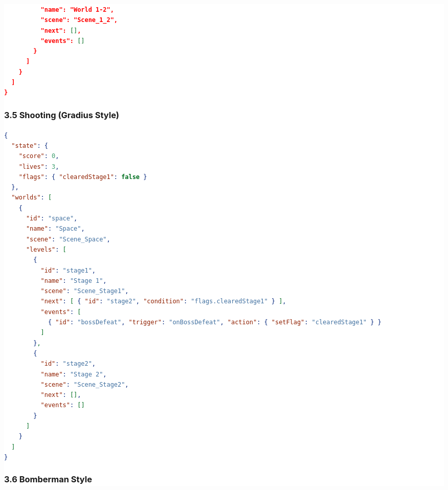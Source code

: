 ```json
          "name": "World 1-2",
          "scene": "Scene_1_2",
          "next": [],
          "events": []
        }
      ]
    }
  ]
}
```

### 3.5 Shooting (Gradius Style)

```json
{
  "state": {
    "score": 0,
    "lives": 3,
    "flags": { "clearedStage1": false }
  },
  "worlds": [
    {
      "id": "space",
      "name": "Space",
      "scene": "Scene_Space",
      "levels": [
        {
          "id": "stage1",
          "name": "Stage 1",
          "scene": "Scene_Stage1",
          "next": [ { "id": "stage2", "condition": "flags.clearedStage1" } ],
          "events": [
            { "id": "bossDefeat", "trigger": "onBossDefeat", "action": { "setFlag": "clearedStage1" } }
          ]
        },
        {
          "id": "stage2",
          "name": "Stage 2",
          "scene": "Scene_Stage2",
          "next": [],
          "events": []
        }
      ]
    }
  ]
}
```

### 3.6 Bomberman Style
